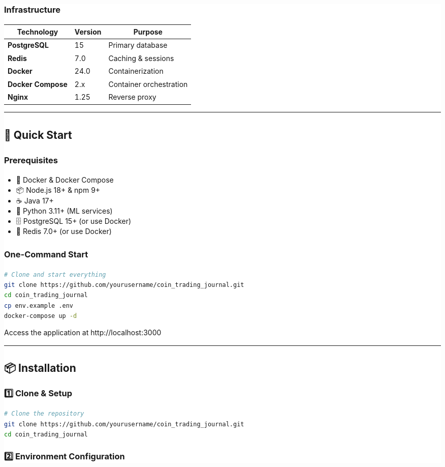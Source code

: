 ### Infrastructure
| Technology | Version | Purpose |
|------------|---------|---------|
| **PostgreSQL** | 15 | Primary database |
| **Redis** | 7.0 | Caching & sessions |
| **Docker** | 24.0 | Containerization |
| **Docker Compose** | 2.x | Container orchestration |
| **Nginx** | 1.25 | Reverse proxy |

---

## 🚀 Quick Start

### Prerequisites

- 🐳 Docker & Docker Compose
- 📦 Node.js 18+ & npm 9+
- ☕ Java 17+
- 🐍 Python 3.11+ (ML services)
- 🗄️ PostgreSQL 15+ (or use Docker)
- 🔴 Redis 7.0+ (or use Docker)

### One-Command Start

```bash
# Clone and start everything
git clone https://github.com/yourusername/coin_trading_journal.git
cd coin_trading_journal
cp env.example .env
docker-compose up -d
```

Access the application at http://localhost:3000

---

## 📦 Installation

### 1️⃣ Clone & Setup

```bash
# Clone the repository
git clone https://github.com/yourusername/coin_trading_journal.git
cd coin_trading_journal
```

### 2️⃣ Environment Configuration

